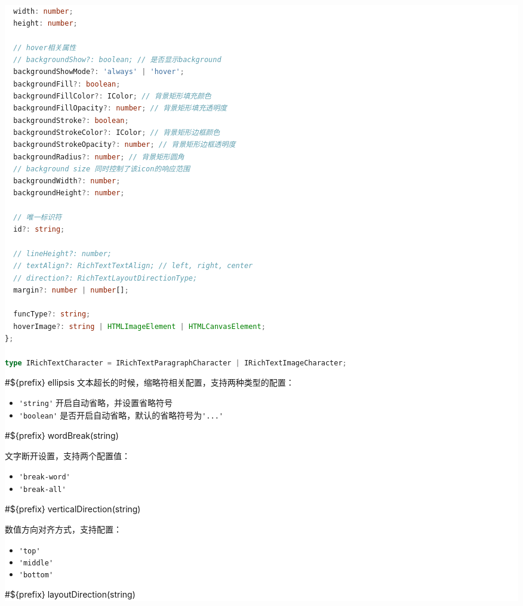 ```ts
  width: number;
  height: number;

  // hover相关属性
  // backgroundShow?: boolean; // 是否显示background
  backgroundShowMode?: 'always' | 'hover';
  backgroundFill?: boolean;
  backgroundFillColor?: IColor; // 背景矩形填充颜色
  backgroundFillOpacity?: number; // 背景矩形填充透明度
  backgroundStroke?: boolean;
  backgroundStrokeColor?: IColor; // 背景矩形边框颜色
  backgroundStrokeOpacity?: number; // 背景矩形边框透明度
  backgroundRadius?: number; // 背景矩形圆角
  // background size 同时控制了该icon的响应范围
  backgroundWidth?: number;
  backgroundHeight?: number;

  // 唯一标识符
  id?: string;

  // lineHeight?: number;
  // textAlign?: RichTextTextAlign; // left, right, center
  // direction?: RichTextLayoutDirectionType;
  margin?: number | number[];

  funcType?: string;
  hoverImage?: string | HTMLImageElement | HTMLCanvasElement;
};

type IRichTextCharacter = IRichTextParagraphCharacter | IRichTextImageCharacter;
```

#${prefix} ellipsis
文本超长的时候，缩略符相关配置，支持两种类型的配置：

- `'string'` 开启自动省略，并设置省略符号
- `'boolean'` 是否开启自动省略，默认的省略符号为`'...'`

#${prefix} wordBreak(string)

文字断开设置，支持两个配置值：

- `'break-word'`
- `'break-all'`

#${prefix} verticalDirection(string)

数值方向对齐方式，支持配置：

- `'top'`
- `'middle'`
- `'bottom'`

#${prefix} layoutDirection(string)
